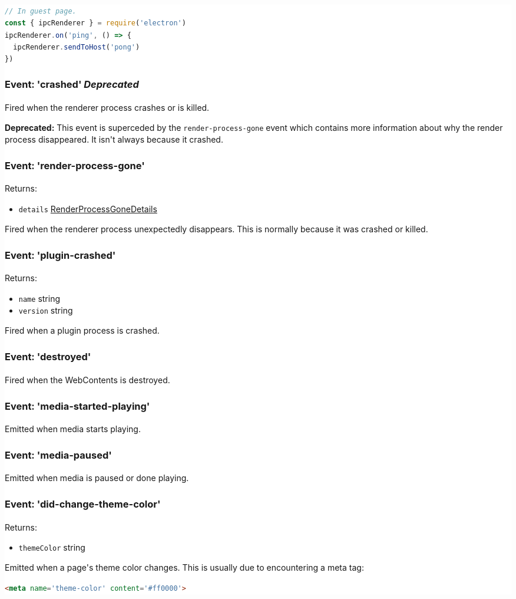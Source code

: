 ```javascript
// In guest page.
const { ipcRenderer } = require('electron')
ipcRenderer.on('ping', () => {
  ipcRenderer.sendToHost('pong')
})
```

### Event: 'crashed' _Deprecated_

Fired when the renderer process crashes or is killed.

**Deprecated:** This event is superceded by the `render-process-gone` event
which contains more information about why the render process disappeared. It
isn't always because it crashed.

### Event: 'render-process-gone'

Returns:

* `details` [RenderProcessGoneDetails](structures/render-process-gone-details.md)

Fired when the renderer process unexpectedly disappears. This is normally
because it was crashed or killed.

### Event: 'plugin-crashed'

Returns:

* `name` string
* `version` string

Fired when a plugin process is crashed.

### Event: 'destroyed'

Fired when the WebContents is destroyed.

### Event: 'media-started-playing'

Emitted when media starts playing.

### Event: 'media-paused'

Emitted when media is paused or done playing.

### Event: 'did-change-theme-color'

Returns:

* `themeColor` string

Emitted when a page's theme color changes. This is usually due to encountering a meta tag:

```html
<meta name='theme-color' content='#ff0000'>
```
